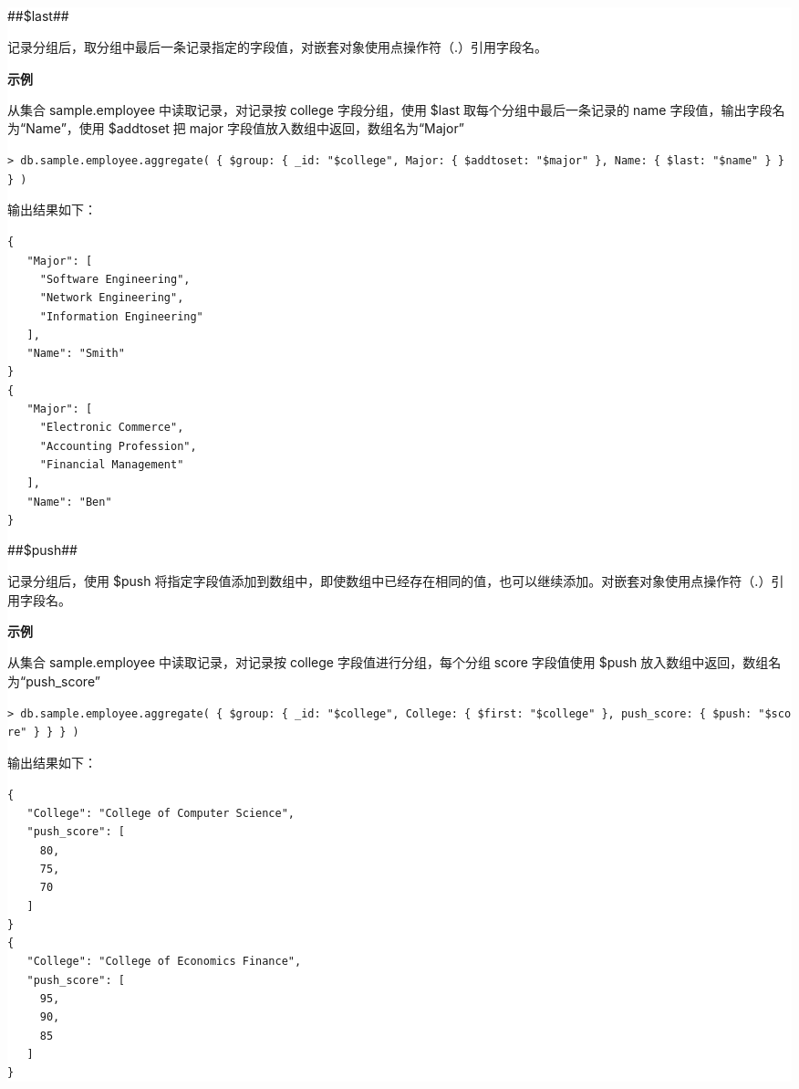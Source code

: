 ##$last##

记录分组后，取分组中最后一条记录指定的字段值，对嵌套对象使用点操作符（.）引用字段名。

**示例**

从集合 sample.employee 中读取记录，对记录按 college 字段分组，使用 $last 取每个分组中最后一条记录的 name 字段值，输出字段名为“Name”，使用 $addtoset 把 major 字段值放入数组中返回，数组名为“Major”

```lang-javascript
> db.sample.employee.aggregate( { $group: { _id: "$college", Major: { $addtoset: "$major" }, Name: { $last: "$name" } } } )
```      

输出结果如下：

```lang-javascript
{
   "Major": [
     "Software Engineering",
     "Network Engineering",
     "Information Engineering"
   ],
   "Name": "Smith"
}
{
   "Major": [
     "Electronic Commerce",
     "Accounting Profession",
     "Financial Management"
   ],
   "Name": "Ben"
}
```

##$push##

记录分组后，使用 $push 将指定字段值添加到数组中，即使数组中已经存在相同的值，也可以继续添加。对嵌套对象使用点操作符（.）引用字段名。

**示例**

从集合 sample.employee 中读取记录，对记录按 college 字段值进行分组，每个分组 score 字段值使用 $push 放入数组中返回，数组名为“push_score”

```lang-javascript
> db.sample.employee.aggregate( { $group: { _id: "$college", College: { $first: "$college" }, push_score: { $push: "$score" } } } )
```      

输出结果如下：

```lang-json
{
   "College": "College of Computer Science",
   "push_score": [
     80,
     75,
     70
   ]
}
{
   "College": "College of Economics Finance",
   "push_score": [
     95,
     90,
     85
   ]
}
```
